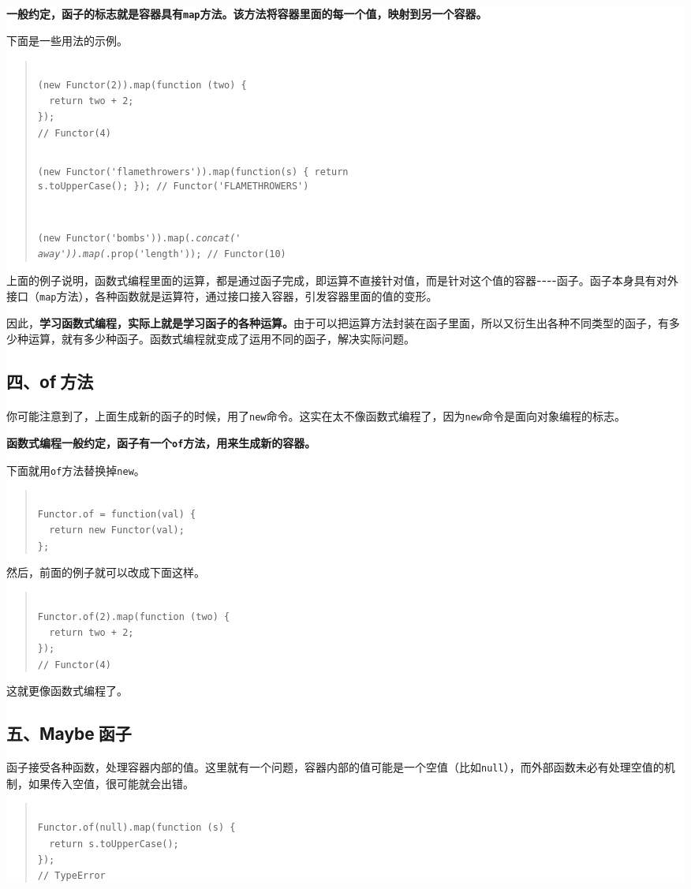 <p><strong>一般约定，函子的标志就是容器具有<code>map</code>方法。该方法将容器里面的每一个值，映射到另一个容器。</strong></p>

<p>下面是一些用法的示例。</p>

<blockquote><pre><code class="language-javascript">
(new Functor(2)).map(function (two) {
  return two + 2;
});
// Functor(4)

(new Functor('flamethrowers')).map(function(s) {
  return s.toUpperCase();
});
// Functor('FLAMETHROWERS')

(new Functor('bombs')).map(_.concat(' away')).map(_.prop('length'));
// Functor(10)
</code></pre></blockquote>

<p>上面的例子说明，函数式编程里面的运算，都是通过函子完成，即运算不直接针对值，而是针对这个值的容器----函子。函子本身具有对外接口（<code>map</code>方法），各种函数就是运算符，通过接口接入容器，引发容器里面的值的变形。</p>

<p>因此，<strong>学习函数式编程，实际上就是学习函子的各种运算。</strong>由于可以把运算方法封装在函子里面，所以又衍生出各种不同类型的函子，有多少种运算，就有多少种函子。函数式编程就变成了运用不同的函子，解决实际问题。</p>

<h2>四、of 方法</h2>

<p>你可能注意到了，上面生成新的函子的时候，用了<code>new</code>命令。这实在太不像函数式编程了，因为<code>new</code>命令是面向对象编程的标志。</p>

<p><strong>函数式编程一般约定，函子有一个<code>of</code>方法，用来生成新的容器。</strong></p>

<p>下面就用<code>of</code>方法替换掉<code>new</code>。</p>

<blockquote><pre><code class="language-javascript">
Functor.of = function(val) {
  return new Functor(val);
};
</code></pre></blockquote>

<p>然后，前面的例子就可以改成下面这样。</p>

<blockquote><pre><code class="language-javascript">
Functor.of(2).map(function (two) {
  return two + 2;
});
// Functor(4)
</code></pre></blockquote>

<p>这就更像函数式编程了。</p>

<h2>五、Maybe 函子</h2>

<p>函子接受各种函数，处理容器内部的值。这里就有一个问题，容器内部的值可能是一个空值（比如<code>null</code>），而外部函数未必有处理空值的机制，如果传入空值，很可能就会出错。</p>

<blockquote><pre><code class="language-javascript">
Functor.of(null).map(function (s) {
  return s.toUpperCase();
});
// TypeError
</code></pre></blockquote>
